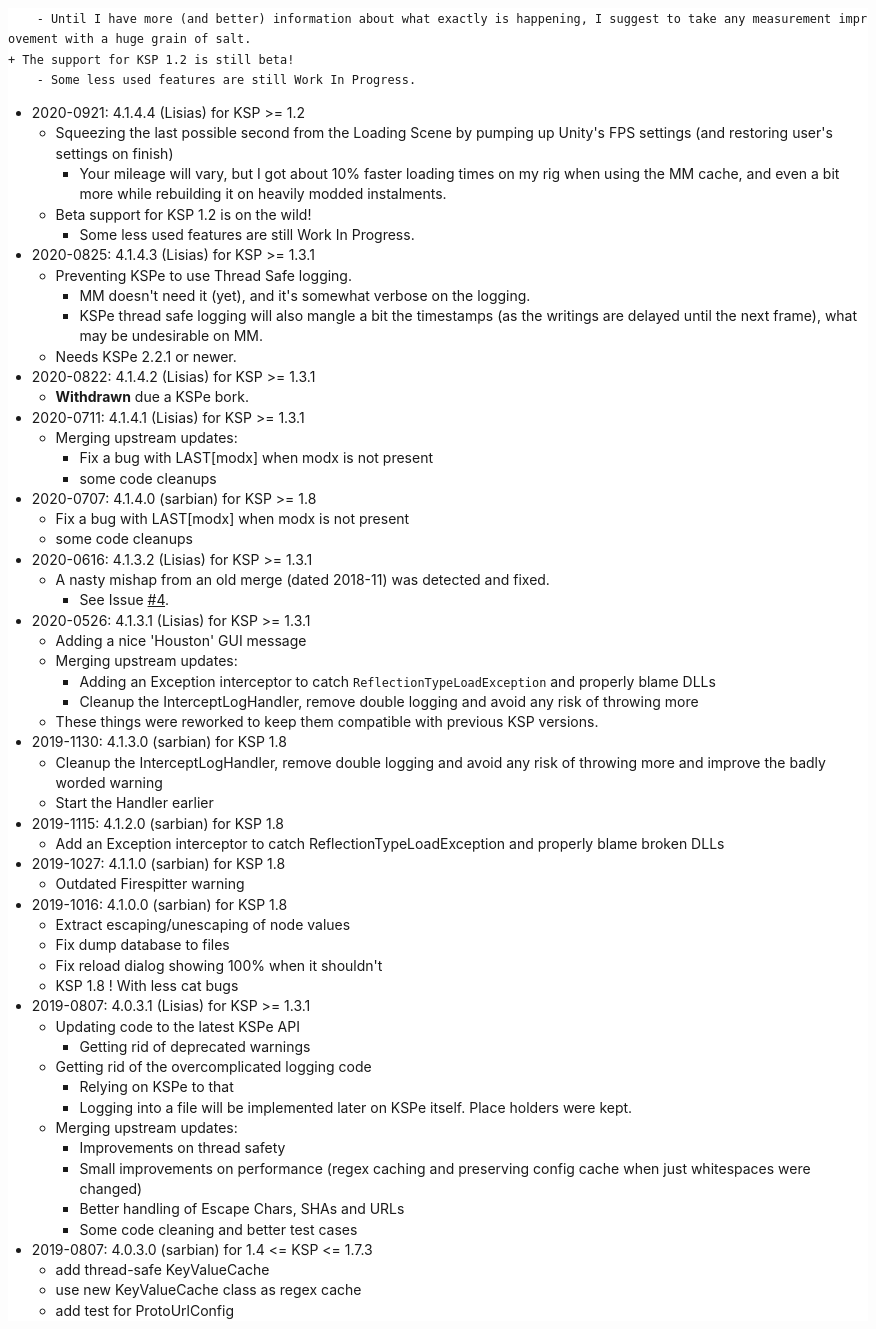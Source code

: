 		- Until I have more (and better) information about what exactly is happening, I suggest to take any measurement improvement with a huge grain of salt.
	+ The support for KSP 1.2 is still beta!
		- Some less used features are still Work In Progress. 
* 2020-0921: 4.1.4.4 (Lisias) for KSP >= 1.2
	+ Squeezing the last possible second from the Loading Scene by pumping up Unity's FPS settings (and restoring user's settings on finish)
		- Your mileage will vary, but I got about 10% faster loading times on my rig when using the MM cache, and even a bit more while rebuilding it on heavily modded instalments. 
	+ Beta support for KSP 1.2 is on the wild!
		- Some less used features are still Work In Progress. 
* 2020-0825: 4.1.4.3 (Lisias) for KSP >= 1.3.1
	+ Preventing KSPe to use Thread Safe logging.
		- MM doesn't need it (yet), and it's somewhat verbose on the logging.
		- KSPe thread safe logging will also mangle a bit the timestamps (as the writings are delayed until the next frame), what may be undesirable on MM.
	+ Needs KSPe 2.2.1 or newer.
* 2020-0822: 4.1.4.2 (Lisias) for KSP >= 1.3.1
	+ **Withdrawn** due a KSPe bork. 
* 2020-0711: 4.1.4.1 (Lisias) for KSP >= 1.3.1
	+ Merging upstream updates:
		- Fix a bug with LAST[modx] when modx is not present
		- some code cleanups
* 2020-0707: 4.1.4.0 (sarbian) for KSP >= 1.8
	+ Fix a bug with LAST[modx] when modx is not present
	+ some code cleanups
* 2020-0616: 4.1.3.2 (Lisias) for KSP >= 1.3.1
	+ A nasty mishap from an old merge (dated 2018-11) was detected and fixed.
		- See Issue [#4](https://github.com/net-lisias-ksp/ModuleManager/issues/4). 
* 2020-0526: 4.1.3.1 (Lisias) for KSP >= 1.3.1
	+ Adding a nice 'Houston' GUI message
	+ Merging upstream updates:
		- Adding an Exception interceptor to catch `ReflectionTypeLoadException` and properly blame DLLs
		- Cleanup the InterceptLogHandler, remove double logging and avoid any risk of throwing more
	+ These things were reworked to keep them compatible with previous KSP versions.
* 2019-1130: 4.1.3.0 (sarbian) for KSP 1.8
	+ Cleanup the InterceptLogHandler, remove double logging and avoid any risk of throwing more and improve the badly worded warning
	+ Start the Handler earlier
* 2019-1115: 4.1.2.0 (sarbian) for KSP 1.8
	+ Add an Exception interceptor to catch ReflectionTypeLoadException and properly blame broken DLLs
* 2019-1027: 4.1.1.0 (sarbian) for KSP 1.8
	+ Outdated Firespitter warning
* 2019-1016: 4.1.0.0 (sarbian) for KSP 1.8
	+ Extract escaping/unescaping of node values
	+ Fix dump database to files
	+ Fix reload dialog showing 100% when it shouldn't
	+ KSP 1.8 ! With less cat bugs
* 2019-0807: 4.0.3.1 (Lisias) for KSP >= 1.3.1
	+ Updating code to the latest KSPe API
		- Getting rid of deprecated warnings
	+ Getting rid of the overcomplicated logging code
		- Relying on KSPe to that
		- Logging into a file will be implemented later on KSPe itself. Place holders were kept.
	+ Merging upstream updates:
		- Improvements on thread safety
		- Small improvements on performance (regex caching and preserving config cache when just whitespaces were changed)
		- Better handling of Escape Chars, SHAs and URLs
		- Some code cleaning and better test cases
* 2019-0807: 4.0.3.0 (sarbian) for 1.4 <= KSP <= 1.7.3
	+ add thread-safe KeyValueCache
	+ use new KeyValueCache class as regex cache
	+ add test for ProtoUrlConfig
